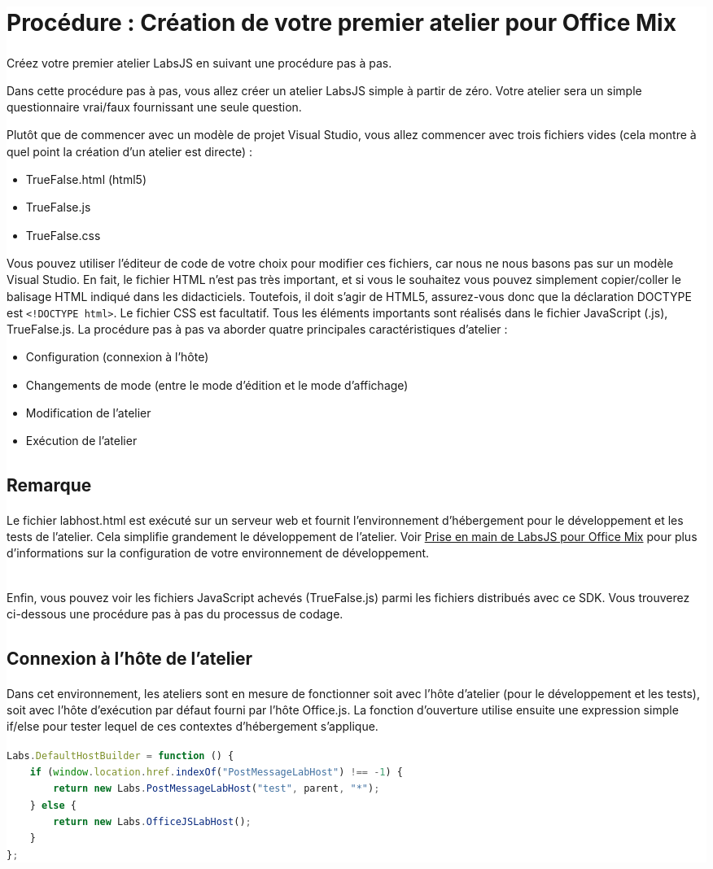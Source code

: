 
# <a name="walkthrough:-creating-your-first-lab-for-office-mix"></a>Procédure : Création de votre premier atelier pour Office Mix
Créez votre premier atelier LabsJS en suivant une procédure pas à pas.



Dans cette procédure pas à pas, vous allez créer un atelier LabsJS simple à partir de zéro. Votre atelier sera un simple questionnaire vrai/faux fournissant une seule question. 

Plutôt que de commencer avec un modèle de projet Visual Studio, vous allez commencer avec trois fichiers vides (cela montre à quel point la création d’un atelier est directe) : 


- TrueFalse.html (html5)
    
- TrueFalse.js
    
- TrueFalse.css
    
Vous pouvez utiliser l’éditeur de code de votre choix pour modifier ces fichiers, car nous ne nous basons pas sur un modèle Visual Studio. En fait, le fichier HTML n’est pas très important, et si vous le souhaitez vous pouvez simplement copier/coller le balisage HTML indiqué dans les didacticiels. Toutefois, il doit s’agir de HTML5, assurez-vous donc que la déclaration DOCTYPE est  `<!DOCTYPE html>`. Le fichier CSS est facultatif. Tous les éléments importants sont réalisés dans le fichier JavaScript (.js), TrueFalse.js. La procédure pas à pas va aborder quatre principales caractéristiques d’atelier :

- Configuration (connexion à l’hôte)
    
- Changements de mode (entre le mode d’édition et le mode d’affichage)
    
- Modification de l’atelier
    
- Exécution de l’atelier
    

 **Remarque**  
 ---
 Le fichier labhost.html est exécuté sur un serveur web et fournit l’environnement d’hébergement pour le développement et les tests de l’atelier. Cela simplifie grandement le développement de l’atelier. Voir [Prise en main de LabsJS pour Office Mix](get-started-with-labsjs-for-office-mix.md) pour plus d’informations sur la configuration de votre environnement de développement.<br/><br/>

Enfin, vous pouvez voir les fichiers JavaScript achevés (TrueFalse.js) parmi les fichiers distribués avec ce SDK. Vous trouverez ci-dessous une procédure pas à pas du processus de codage.

## <a name="connecting-to-the-lab-host"></a>Connexion à l’hôte de l’atelier

Dans cet environnement, les ateliers sont en mesure de fonctionner soit avec l’hôte d’atelier (pour le développement et les tests), soit avec l’hôte d’exécution par défaut fourni par l’hôte Office.js. La fonction d’ouverture utilise ensuite une expression simple if/else pour tester lequel de ces contextes d’hébergement s’applique.


```js
Labs.DefaultHostBuilder = function () {
    if (window.location.href.indexOf("PostMessageLabHost") !== -1) {
        return new Labs.PostMessageLabHost("test", parent, "*");
    } else {
        return new Labs.OfficeJSLabHost();
    }
};
```
